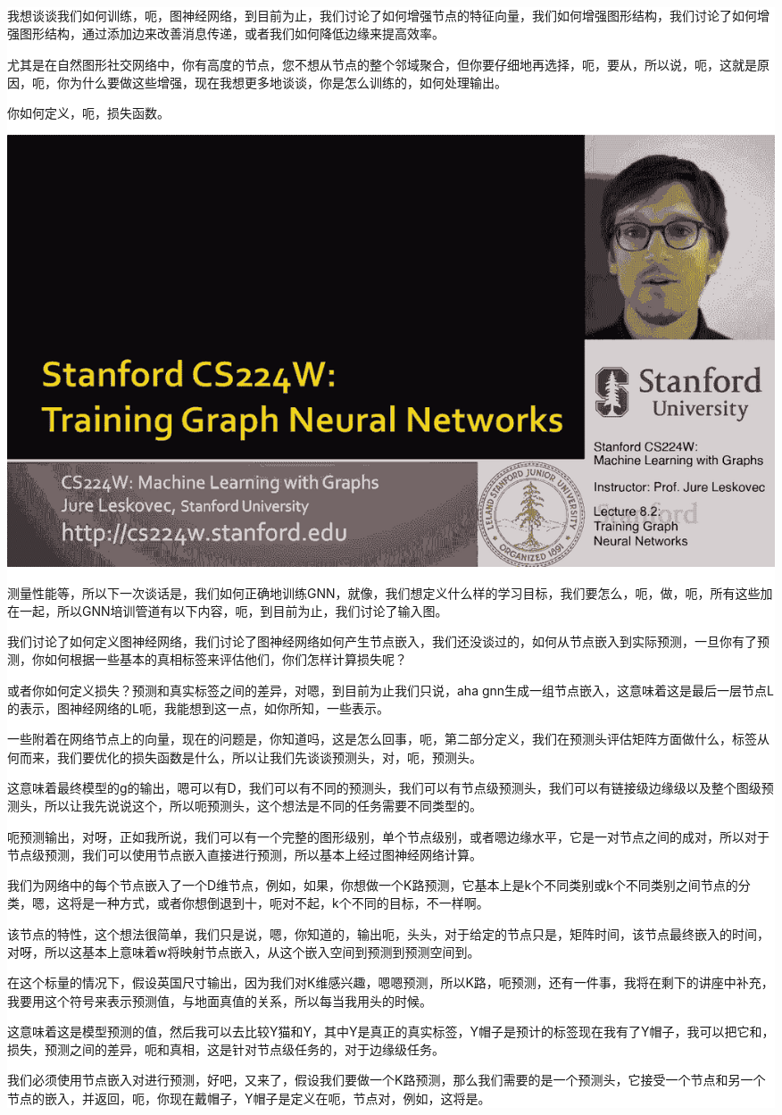 我想谈谈我们如何训练，呃，图神经网络，到目前为止，我们讨论了如何增强节点的特征向量，我们如何增强图形结构，我们讨论了如何增强图形结构，通过添加边来改善消息传递，或者我们如何降低边缘来提高效率。

尤其是在自然图形社交网络中，你有高度的节点，您不想从节点的整个邻域聚合，但你要仔细地再选择，呃，要从，所以说，呃，这就是原因，呃，你为什么要做这些增强，现在我想更多地谈谈，你是怎么训练的，如何处理输出。

你如何定义，呃，损失函数。

![](img/8cb0a70ee533f20a1559aab08edd6390_3.png)

测量性能等，所以下一次谈话是，我们如何正确地训练GNN，就像，我们想定义什么样的学习目标，我们要怎么，呃，做，呃，所有这些加在一起，所以GNN培训管道有以下内容，呃，到目前为止，我们讨论了输入图。

我们讨论了如何定义图神经网络，我们讨论了图神经网络如何产生节点嵌入，我们还没谈过的，如何从节点嵌入到实际预测，一旦你有了预测，你如何根据一些基本的真相标签来评估他们，你们怎样计算损失呢？

或者你如何定义损失？预测和真实标签之间的差异，对嗯，到目前为止我们只说，aha gnn生成一组节点嵌入，这意味着这是最后一层节点L的表示，图神经网络的L呃，我能想到这一点，如你所知，一些表示。

一些附着在网络节点上的向量，现在的问题是，你知道吗，这是怎么回事，呃，第二部分定义，我们在预测头评估矩阵方面做什么，标签从何而来，我们要优化的损失函数是什么，所以让我们先谈谈预测头，对，呃，预测头。

这意味着最终模型的g的输出，嗯可以有D，我们可以有不同的预测头，我们可以有节点级预测头，我们可以有链接级边缘级以及整个图级预测头，所以让我先说说这个，所以呃预测头，这个想法是不同的任务需要不同类型的。

呃预测输出，对呀，正如我所说，我们可以有一个完整的图形级别，单个节点级别，或者嗯边缘水平，它是一对节点之间的成对，所以对于节点级预测，我们可以使用节点嵌入直接进行预测，所以基本上经过图神经网络计算。

我们为网络中的每个节点嵌入了一个D维节点，例如，如果，你想做一个K路预测，它基本上是k个不同类别或k个不同类别之间节点的分类，嗯，这将是一种方式，或者你想倒退到十，呃对不起，k个不同的目标，不一样啊。

该节点的特性，这个想法很简单，我们只是说，嗯，你知道的，输出呃，头头，对于给定的节点只是，矩阵时间，该节点最终嵌入的时间，对呀，所以这基本上意味着w将映射节点嵌入，从这个嵌入空间到预测到预测空间到。

在这个标量的情况下，假设英国尺寸输出，因为我们对K维感兴趣，嗯嗯预测，所以K路，呃预测，还有一件事，我将在剩下的讲座中补充，我要用这个符号来表示预测值，与地面真值的关系，所以每当我用头的时候。

这意味着这是模型预测的值，然后我可以去比较Y猫和Y，其中Y是真正的真实标签，Y帽子是预计的标签现在我有了Y帽子，我可以把它和，损失，预测之间的差异，呃和真相，这是针对节点级任务的，对于边缘级任务。

我们必须使用节点嵌入对进行预测，好吧，又来了，假设我们要做一个K路预测，那么我们需要的是一个预测头，它接受一个节点和另一个节点的嵌入，并返回，呃，你现在戴帽子，Y帽子是定义在呃，节点对，例如，这将是。
